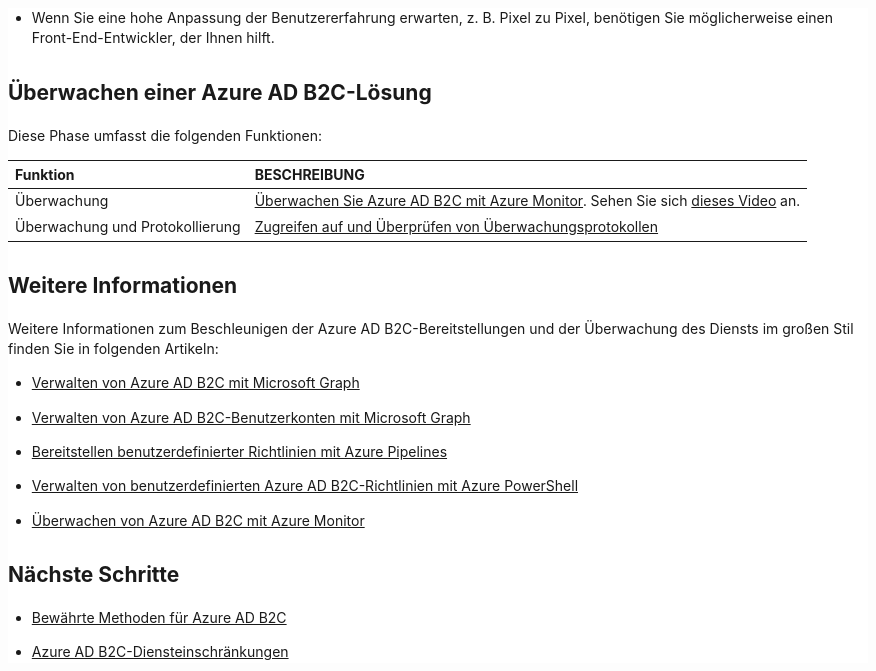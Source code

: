 - Wenn Sie eine hohe Anpassung der Benutzererfahrung erwarten, z. B. Pixel zu Pixel, benötigen Sie möglicherweise einen Front-End-Entwickler, der Ihnen hilft.

## <a name="monitor-an-azure-ad-b2c-solution"></a>Überwachen einer Azure AD B2C-Lösung

Diese Phase umfasst die folgenden Funktionen:

| Funktion | BESCHREIBUNG |
|:---------|:----------|
|  Überwachung  |[Überwachen Sie Azure AD B2C mit Azure Monitor](../../active-directory-b2c/azure-monitor.md). Sehen Sie sich [dieses Video](https://www.youtube.com/watch?v=Mu9GQy-CbXI&list=PL3ZTgFEc7LyuJ8YRSGXBUVItCPnQz3YX0&index=1) an.|
| Überwachung und Protokollierung | [Zugreifen auf und Überprüfen von Überwachungsprotokollen](../../active-directory-b2c/view-audit-logs.md)

## <a name="more-information"></a>Weitere Informationen

Weitere Informationen zum Beschleunigen der Azure AD B2C-Bereitstellungen und der Überwachung des Diensts im großen Stil finden Sie in folgenden Artikeln:

- [Verwalten von Azure AD B2C mit Microsoft Graph](../../active-directory-b2c/microsoft-graph-get-started.md)

- [Verwalten von Azure AD B2C-Benutzerkonten mit Microsoft Graph](../../active-directory-b2c/microsoft-graph-operations.md)

- [Bereitstellen benutzerdefinierter Richtlinien mit Azure Pipelines](../../active-directory-b2c/deploy-custom-policies-devops.md)

- [Verwalten von benutzerdefinierten Azure AD B2C-Richtlinien mit Azure PowerShell](../../active-directory-b2c/manage-custom-policies-powershell.md)

- [Überwachen von Azure AD B2C mit Azure Monitor](../../active-directory-b2c/azure-monitor.md)

## <a name="next-steps"></a>Nächste Schritte

- [Bewährte Methoden für Azure AD B2C](../../active-directory-b2c/best-practices.md)

- [Azure AD B2C-Diensteinschränkungen](../../active-directory-b2c/service-limits.md)
